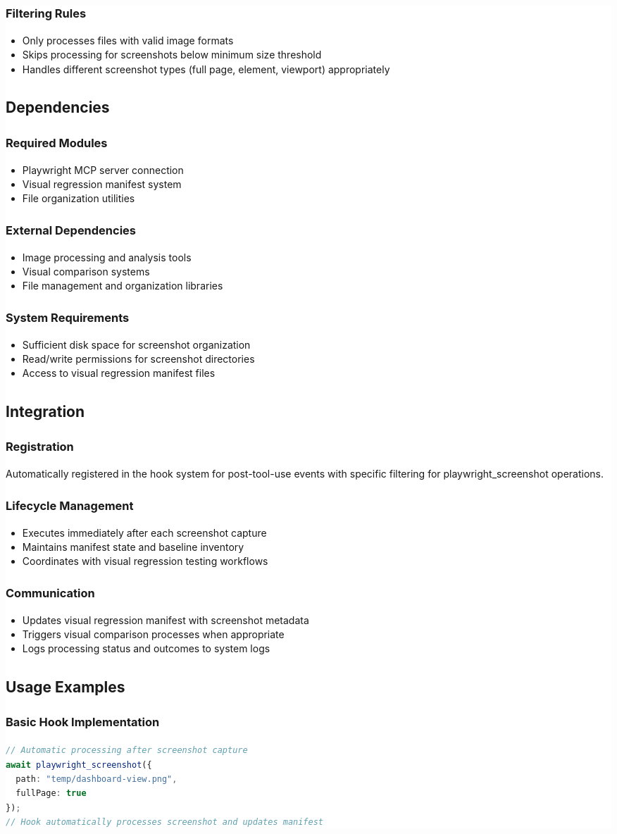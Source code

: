 ### Filtering Rules
- Only processes files with valid image formats
- Skips processing for screenshots below minimum size threshold
- Handles different screenshot types (full page, element, viewport) appropriately

## Dependencies

### Required Modules
- Playwright MCP server connection
- Visual regression manifest system
- File organization utilities

### External Dependencies
- Image processing and analysis tools
- Visual comparison systems
- File management and organization libraries

### System Requirements
- Sufficient disk space for screenshot organization
- Read/write permissions for screenshot directories
- Access to visual regression manifest files

## Integration

### Registration
Automatically registered in the hook system for post-tool-use events with specific filtering for playwright_screenshot operations.

### Lifecycle Management
- Executes immediately after each screenshot capture
- Maintains manifest state and baseline inventory
- Coordinates with visual regression testing workflows

### Communication
- Updates visual regression manifest with screenshot metadata
- Triggers visual comparison processes when appropriate
- Logs processing status and outcomes to system logs

## Usage Examples

### Basic Hook Implementation
```typescript
// Automatic processing after screenshot capture
await playwright_screenshot({
  path: "temp/dashboard-view.png",
  fullPage: true
});
// Hook automatically processes screenshot and updates manifest
```
